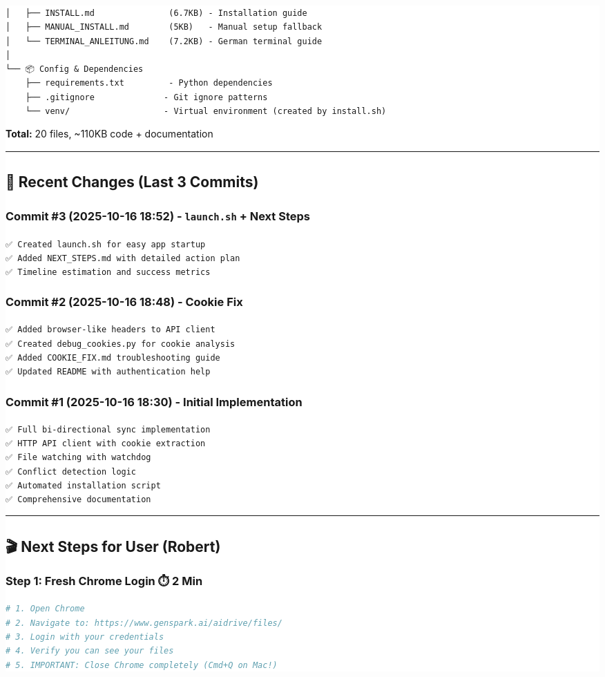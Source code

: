```
│   ├── INSTALL.md               (6.7KB) - Installation guide
│   ├── MANUAL_INSTALL.md        (5KB)   - Manual setup fallback
│   └── TERMINAL_ANLEITUNG.md    (7.2KB) - German terminal guide
│
└── 📦 Config & Dependencies
    ├── requirements.txt         - Python dependencies
    ├── .gitignore              - Git ignore patterns
    └── venv/                   - Virtual environment (created by install.sh)
```

**Total:** 20 files, ~110KB code + documentation

---

## 🔧 Recent Changes (Last 3 Commits)

### Commit #3 (2025-10-16 18:52) - `launch.sh` + Next Steps
```
✅ Created launch.sh for easy app startup
✅ Added NEXT_STEPS.md with detailed action plan
✅ Timeline estimation and success metrics
```

### Commit #2 (2025-10-16 18:48) - Cookie Fix
```
✅ Added browser-like headers to API client
✅ Created debug_cookies.py for cookie analysis
✅ Added COOKIE_FIX.md troubleshooting guide
✅ Updated README with authentication help
```

### Commit #1 (2025-10-16 18:30) - Initial Implementation
```
✅ Full bi-directional sync implementation
✅ HTTP API client with cookie extraction
✅ File watching with watchdog
✅ Conflict detection logic
✅ Automated installation script
✅ Comprehensive documentation
```

---

## 🎬 Next Steps for User (Robert)

### Step 1: Fresh Chrome Login ⏱️ 2 Min
```bash
# 1. Open Chrome
# 2. Navigate to: https://www.genspark.ai/aidrive/files/
# 3. Login with your credentials
# 4. Verify you can see your files
# 5. IMPORTANT: Close Chrome completely (Cmd+Q on Mac!)
```
